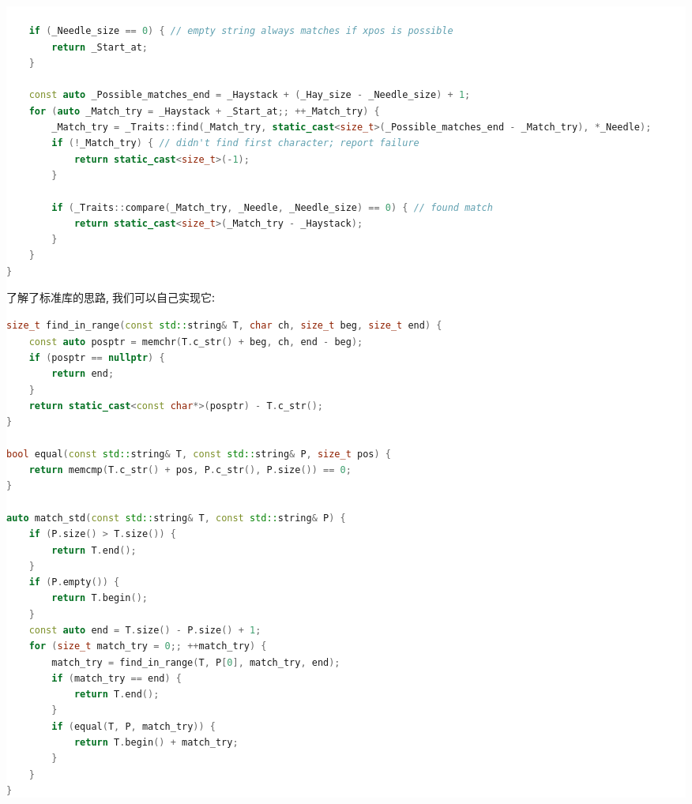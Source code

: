 ```c++

    if (_Needle_size == 0) { // empty string always matches if xpos is possible
        return _Start_at;
    }

    const auto _Possible_matches_end = _Haystack + (_Hay_size - _Needle_size) + 1;
    for (auto _Match_try = _Haystack + _Start_at;; ++_Match_try) {
        _Match_try = _Traits::find(_Match_try, static_cast<size_t>(_Possible_matches_end - _Match_try), *_Needle);
        if (!_Match_try) { // didn't find first character; report failure
            return static_cast<size_t>(-1);
        }

        if (_Traits::compare(_Match_try, _Needle, _Needle_size) == 0) { // found match
            return static_cast<size_t>(_Match_try - _Haystack);
        }
    }
}
```

了解了标准库的思路, 我们可以自己实现它:

```c++
size_t find_in_range(const std::string& T, char ch, size_t beg, size_t end) {
    const auto posptr = memchr(T.c_str() + beg, ch, end - beg);
    if (posptr == nullptr) {
        return end;
    }
    return static_cast<const char*>(posptr) - T.c_str();
}

bool equal(const std::string& T, const std::string& P, size_t pos) {
    return memcmp(T.c_str() + pos, P.c_str(), P.size()) == 0;
}

auto match_std(const std::string& T, const std::string& P) {
    if (P.size() > T.size()) {
        return T.end();
    }
    if (P.empty()) {
        return T.begin();
    }
    const auto end = T.size() - P.size() + 1;
    for (size_t match_try = 0;; ++match_try) {
        match_try = find_in_range(T, P[0], match_try, end);
        if (match_try == end) {
            return T.end();
        }
        if (equal(T, P, match_try)) {
            return T.begin() + match_try;
        }
    }
}
```
